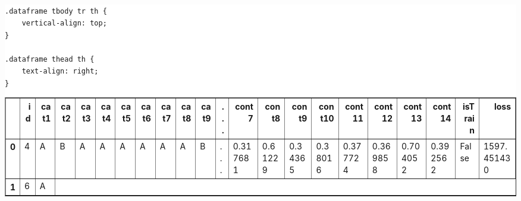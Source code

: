     .dataframe tbody tr th {
        vertical-align: top;
    }

    .dataframe thead th {
        text-align: right;
    }
</style>
<table border="1" class="dataframe">
  <thead>
    <tr style="text-align: right;">
      <th></th>
      <th>id</th>
      <th>cat1</th>
      <th>cat2</th>
      <th>cat3</th>
      <th>cat4</th>
      <th>cat5</th>
      <th>cat6</th>
      <th>cat7</th>
      <th>cat8</th>
      <th>cat9</th>
      <th>...</th>
      <th>cont7</th>
      <th>cont8</th>
      <th>cont9</th>
      <th>cont10</th>
      <th>cont11</th>
      <th>cont12</th>
      <th>cont13</th>
      <th>cont14</th>
      <th>isTrain</th>
      <th>loss</th>
    </tr>
  </thead>
  <tbody>
    <tr>
      <th>0</th>
      <td>4</td>
      <td>A</td>
      <td>B</td>
      <td>A</td>
      <td>A</td>
      <td>A</td>
      <td>A</td>
      <td>A</td>
      <td>A</td>
      <td>B</td>
      <td>...</td>
      <td>0.317681</td>
      <td>0.61229</td>
      <td>0.34365</td>
      <td>0.38016</td>
      <td>0.377724</td>
      <td>0.369858</td>
      <td>0.704052</td>
      <td>0.392562</td>
      <td>False</td>
      <td>1597.451430</td>
    </tr>
    <tr>
      <th>1</th>
      <td>6</td>
      <td>A</td>